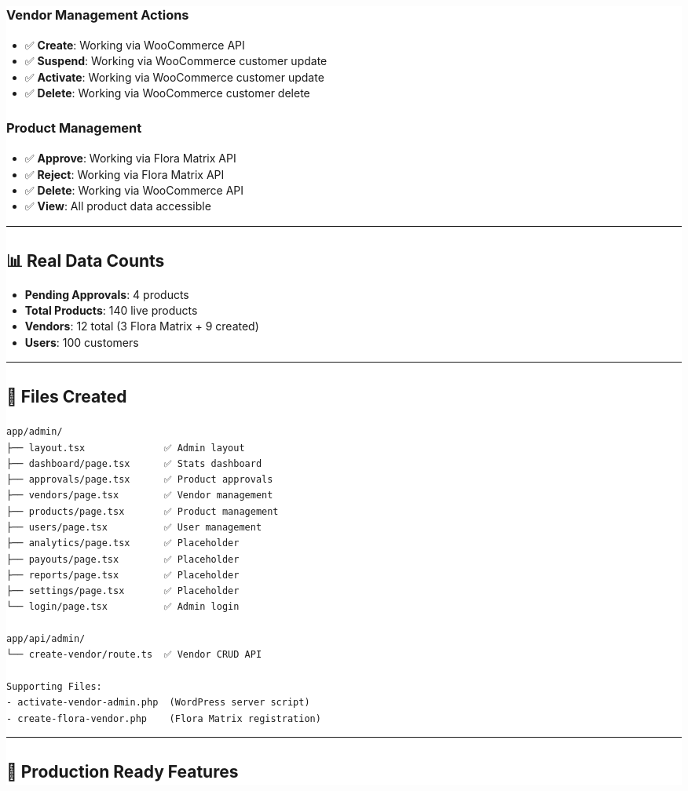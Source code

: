 ### Vendor Management Actions
- ✅ **Create**: Working via WooCommerce API
- ✅ **Suspend**: Working via WooCommerce customer update
- ✅ **Activate**: Working via WooCommerce customer update
- ✅ **Delete**: Working via WooCommerce customer delete

### Product Management
- ✅ **Approve**: Working via Flora Matrix API
- ✅ **Reject**: Working via Flora Matrix API
- ✅ **Delete**: Working via WooCommerce API
- ✅ **View**: All product data accessible

---

## 📊 Real Data Counts

- **Pending Approvals**: 4 products
- **Total Products**: 140 live products
- **Vendors**: 12 total (3 Flora Matrix + 9 created)
- **Users**: 100 customers

---

## 📁 Files Created

```
app/admin/
├── layout.tsx              ✅ Admin layout
├── dashboard/page.tsx      ✅ Stats dashboard
├── approvals/page.tsx      ✅ Product approvals
├── vendors/page.tsx        ✅ Vendor management
├── products/page.tsx       ✅ Product management
├── users/page.tsx          ✅ User management
├── analytics/page.tsx      ✅ Placeholder
├── payouts/page.tsx        ✅ Placeholder
├── reports/page.tsx        ✅ Placeholder
├── settings/page.tsx       ✅ Placeholder
└── login/page.tsx          ✅ Admin login

app/api/admin/
└── create-vendor/route.ts  ✅ Vendor CRUD API

Supporting Files:
- activate-vendor-admin.php  (WordPress server script)
- create-flora-vendor.php    (Flora Matrix registration)
```

---

## 🚀 Production Ready Features
